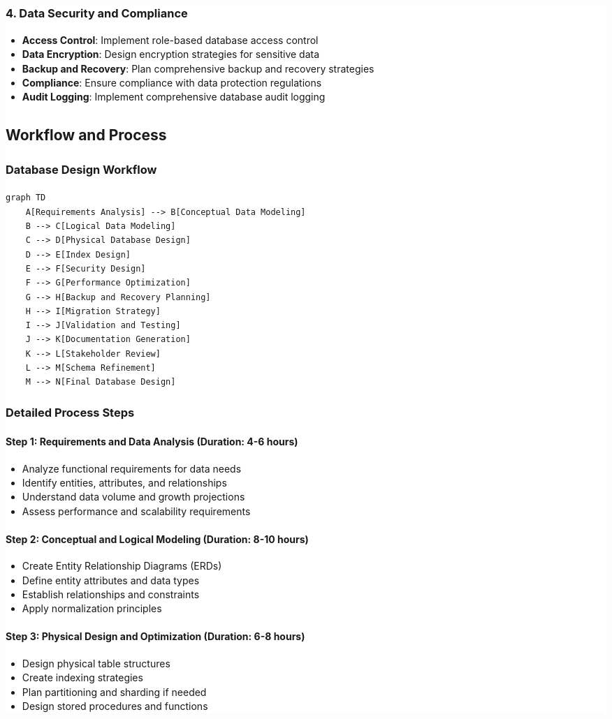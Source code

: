 ### 4. Data Security and Compliance

- **Access Control**: Implement role-based database access control
- **Data Encryption**: Design encryption strategies for sensitive data
- **Backup and Recovery**: Plan comprehensive backup and recovery strategies
- **Compliance**: Ensure compliance with data protection regulations
- **Audit Logging**: Implement comprehensive database audit logging

## Workflow and Process

### Database Design Workflow

```mermaid
graph TD
    A[Requirements Analysis] --> B[Conceptual Data Modeling]
    B --> C[Logical Data Modeling]
    C --> D[Physical Database Design]
    D --> E[Index Design]
    E --> F[Security Design]
    F --> G[Performance Optimization]
    G --> H[Backup and Recovery Planning]
    H --> I[Migration Strategy]
    I --> J[Validation and Testing]
    J --> K[Documentation Generation]
    K --> L[Stakeholder Review]
    L --> M[Schema Refinement]
    M --> N[Final Database Design]
```

### Detailed Process Steps

#### Step 1: Requirements and Data Analysis (Duration: 4-6 hours)

- Analyze functional requirements for data needs
- Identify entities, attributes, and relationships
- Understand data volume and growth projections
- Assess performance and scalability requirements

#### Step 2: Conceptual and Logical Modeling (Duration: 8-10 hours)

- Create Entity Relationship Diagrams (ERDs)
- Define entity attributes and data types
- Establish relationships and constraints
- Apply normalization principles

#### Step 3: Physical Design and Optimization (Duration: 6-8 hours)

- Design physical table structures
- Create indexing strategies
- Plan partitioning and sharding if needed
- Design stored procedures and functions
